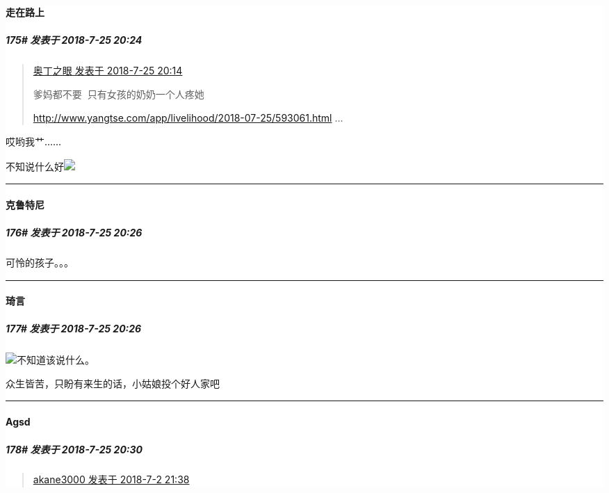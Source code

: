 ####  走在路上  
##### 175#       发表于 2018-7-25 20:24



<blockquote><a href="httphttps://bbs.saraba1st.com/2b/forum.php?mod=redirect&amp;goto=findpost&amp;pid=40444541&amp;ptid=1717935" target="_blank">奥丁之眼 发表于 2018-7-25 20:14</a>

爹妈都不要  只有女孩的奶奶一个人疼她

http://www.yangtse.com/app/livelihood/2018-07-25/593061.html ...</blockquote>
哎哟我艹……


不知说什么好<img src="https://static.saraba1st.com/image/smiley/face2017/001.png" referrerpolicy="no-referrer">







*****

####  克鲁特尼  
##### 176#       发表于 2018-7-25 20:26




可怜的孩子。。。







*****

####  琦言  
##### 177#       发表于 2018-7-25 20:26



<img src="https://static.saraba1st.com/image/smiley/face2017/001.png" referrerpolicy="no-referrer">不知道该说什么。


众生皆苦，只盼有来生的话，小姑娘投个好人家吧







*****

####  Agsd  
##### 178#       发表于 2018-7-25 20:30



<blockquote><a href="httphttps://bbs.saraba1st.com/2b/forum.php?mod=redirect&amp;goto=findpost&amp;pid=40194306&amp;ptid=1717935" target="_blank">akane3000 发表于 2018-7-2 21:38</a>
